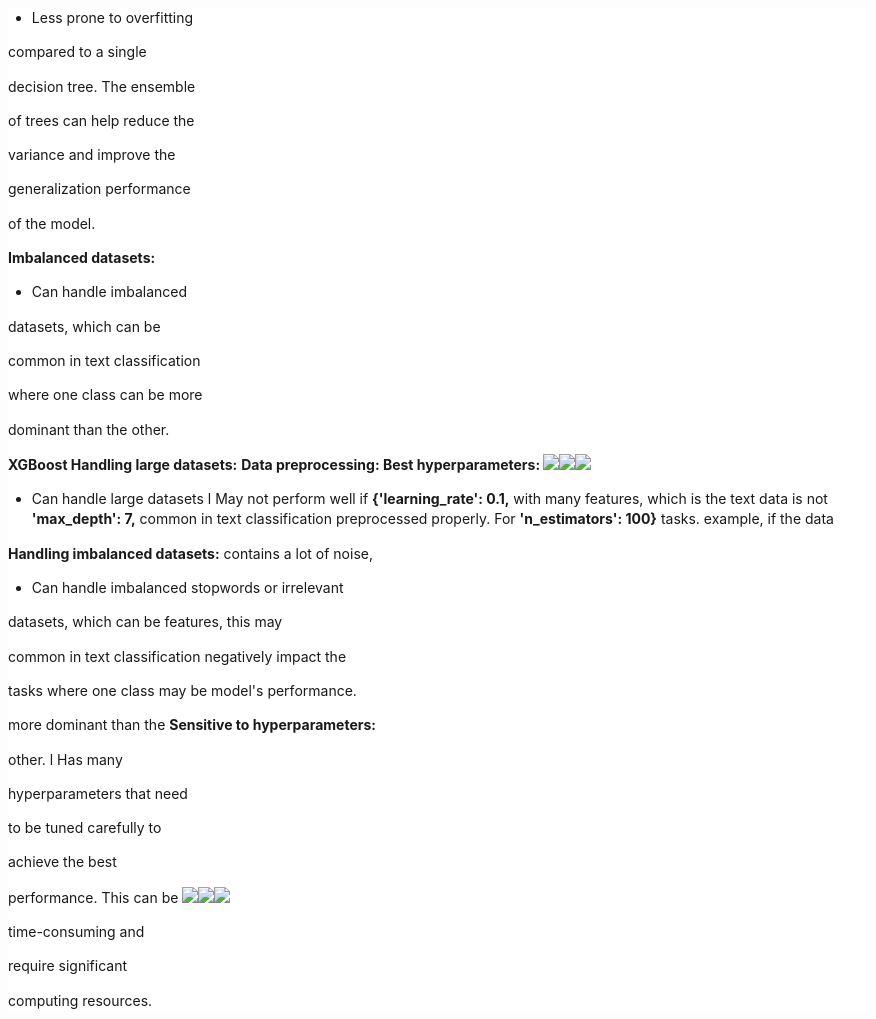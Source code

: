- Less prone to overfitting  

compared to a single  

decision tree. The ensemble  

of trees can help reduce the  

variance and improve the  

generalization performance  

of the model.  

**Imbalanced datasets:**   

- Can handle imbalanced  

datasets, which can be  

common in text classification  

where one class can be more  

dominant than the other.  

**XGBoost  Handling large datasets:**   **Data preprocessing:   Best hyperparameters: ![](Aspose.Words.2626690f-5f33-4540-b55e-268129fd7724.059.png)![](Aspose.Words.2626690f-5f33-4540-b55e-268129fd7724.060.png)![](Aspose.Words.2626690f-5f33-4540-b55e-268129fd7724.061.png)**

- Can handle large datasets  l  May not perform well if  **{'learning\_rate': 0.1,** with many features, which is  the text data is not  **'max\_depth': 7,** common in text classification  preprocessed properly. For  **'n\_estimators': 100}** tasks.  example, if the data 

**Handling imbalanced datasets:**   contains a lot of noise, 

- Can handle imbalanced  stopwords or irrelevant 

datasets, which can be  features, this may 

common in text classification  negatively impact the 

tasks where one class may be  model's performance. 

more dominant than the  **Sensitive to hyperparameters:** 

other.  l  Has many 

hyperparameters that need 

to be tuned carefully to 

achieve the best 

performance. This can be  ![](Aspose.Words.2626690f-5f33-4540-b55e-268129fd7724.062.png)![](Aspose.Words.2626690f-5f33-4540-b55e-268129fd7724.063.png)![](Aspose.Words.2626690f-5f33-4540-b55e-268129fd7724.064.png)

time-consuming and  

require significant  

computing resources.  
